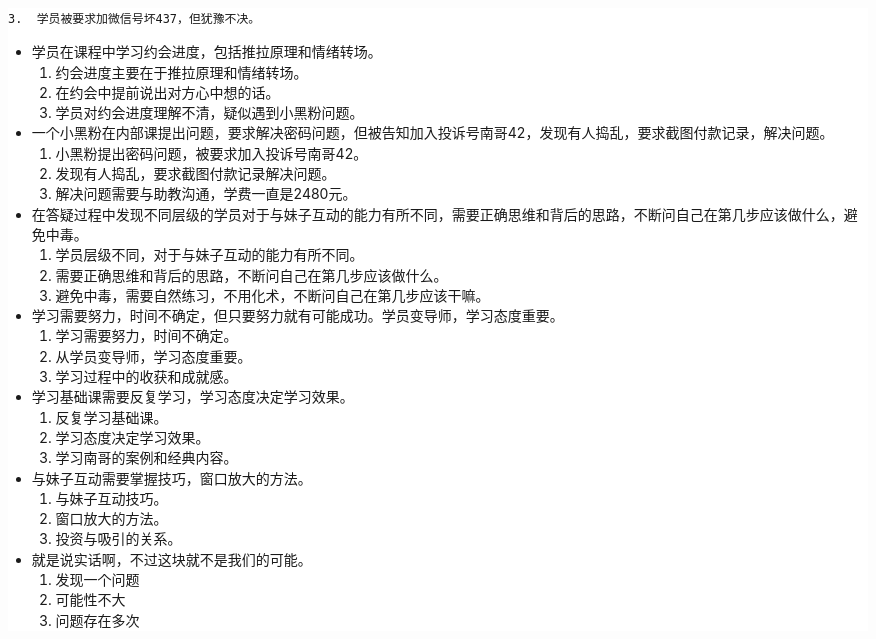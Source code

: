     3.  学员被要求加微信号坏437，但犹豫不决。
-   学员在课程中学习约会进度，包括推拉原理和情绪转场。
    1.  约会进度主要在于推拉原理和情绪转场。
    2.  在约会中提前说出对方心中想的话。
    3.  学员对约会进度理解不清，疑似遇到小黑粉问题。
-   一个小黑粉在内部课提出问题，要求解决密码问题，但被告知加入投诉号南哥42，发现有人捣乱，要求截图付款记录，解决问题。
    1.  小黑粉提出密码问题，被要求加入投诉号南哥42。
    2.  发现有人捣乱，要求截图付款记录解决问题。
    3.  解决问题需要与助教沟通，学费一直是2480元。
-   在答疑过程中发现不同层级的学员对于与妹子互动的能力有所不同，需要正确思维和背后的思路，不断问自己在第几步应该做什么，避免中毒。
    1.  学员层级不同，对于与妹子互动的能力有所不同。
    2.  需要正确思维和背后的思路，不断问自己在第几步应该做什么。
    3.  避免中毒，需要自然练习，不用化术，不断问自己在第几步应该干嘛。
-   学习需要努力，时间不确定，但只要努力就有可能成功。学员变导师，学习态度重要。
    1.  学习需要努力，时间不确定。
    2.  从学员变导师，学习态度重要。
    3.  学习过程中的收获和成就感。
-   学习基础课需要反复学习，学习态度决定学习效果。
    1.  反复学习基础课。
    2.  学习态度决定学习效果。
    3.  学习南哥的案例和经典内容。
-   与妹子互动需要掌握技巧，窗口放大的方法。
    1.  与妹子互动技巧。
    2.  窗口放大的方法。
    3.  投资与吸引的关系。
-   就是说实话啊，不过这块就不是我们的可能。
    1.  发现一个问题
    2.  可能性不大
    3.  问题存在多次